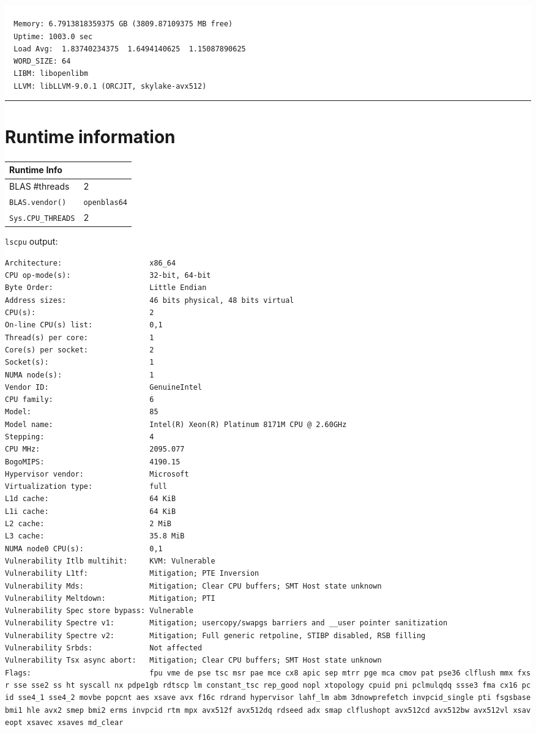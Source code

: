 ```
       
  Memory: 6.7913818359375 GB (3809.87109375 MB free)
  Uptime: 1003.0 sec
  Load Avg:  1.83740234375  1.6494140625  1.15087890625
  WORD_SIZE: 64
  LIBM: libopenlibm
  LLVM: libLLVM-9.0.1 (ORCJIT, skylake-avx512)
```

---
# Runtime information
| Runtime Info | |
|:--|:--|
| BLAS #threads | 2 |
| `BLAS.vendor()` | `openblas64` |
| `Sys.CPU_THREADS` | 2 |

`lscpu` output:

    Architecture:                    x86_64
    CPU op-mode(s):                  32-bit, 64-bit
    Byte Order:                      Little Endian
    Address sizes:                   46 bits physical, 48 bits virtual
    CPU(s):                          2
    On-line CPU(s) list:             0,1
    Thread(s) per core:              1
    Core(s) per socket:              2
    Socket(s):                       1
    NUMA node(s):                    1
    Vendor ID:                       GenuineIntel
    CPU family:                      6
    Model:                           85
    Model name:                      Intel(R) Xeon(R) Platinum 8171M CPU @ 2.60GHz
    Stepping:                        4
    CPU MHz:                         2095.077
    BogoMIPS:                        4190.15
    Hypervisor vendor:               Microsoft
    Virtualization type:             full
    L1d cache:                       64 KiB
    L1i cache:                       64 KiB
    L2 cache:                        2 MiB
    L3 cache:                        35.8 MiB
    NUMA node0 CPU(s):               0,1
    Vulnerability Itlb multihit:     KVM: Vulnerable
    Vulnerability L1tf:              Mitigation; PTE Inversion
    Vulnerability Mds:               Mitigation; Clear CPU buffers; SMT Host state unknown
    Vulnerability Meltdown:          Mitigation; PTI
    Vulnerability Spec store bypass: Vulnerable
    Vulnerability Spectre v1:        Mitigation; usercopy/swapgs barriers and __user pointer sanitization
    Vulnerability Spectre v2:        Mitigation; Full generic retpoline, STIBP disabled, RSB filling
    Vulnerability Srbds:             Not affected
    Vulnerability Tsx async abort:   Mitigation; Clear CPU buffers; SMT Host state unknown
    Flags:                           fpu vme de pse tsc msr pae mce cx8 apic sep mtrr pge mca cmov pat pse36 clflush mmx fxsr sse sse2 ss ht syscall nx pdpe1gb rdtscp lm constant_tsc rep_good nopl xtopology cpuid pni pclmulqdq ssse3 fma cx16 pcid sse4_1 sse4_2 movbe popcnt aes xsave avx f16c rdrand hypervisor lahf_lm abm 3dnowprefetch invpcid_single pti fsgsbase bmi1 hle avx2 smep bmi2 erms invpcid rtm mpx avx512f avx512dq rdseed adx smap clflushopt avx512cd avx512bw avx512vl xsaveopt xsavec xsaves md_clear
    